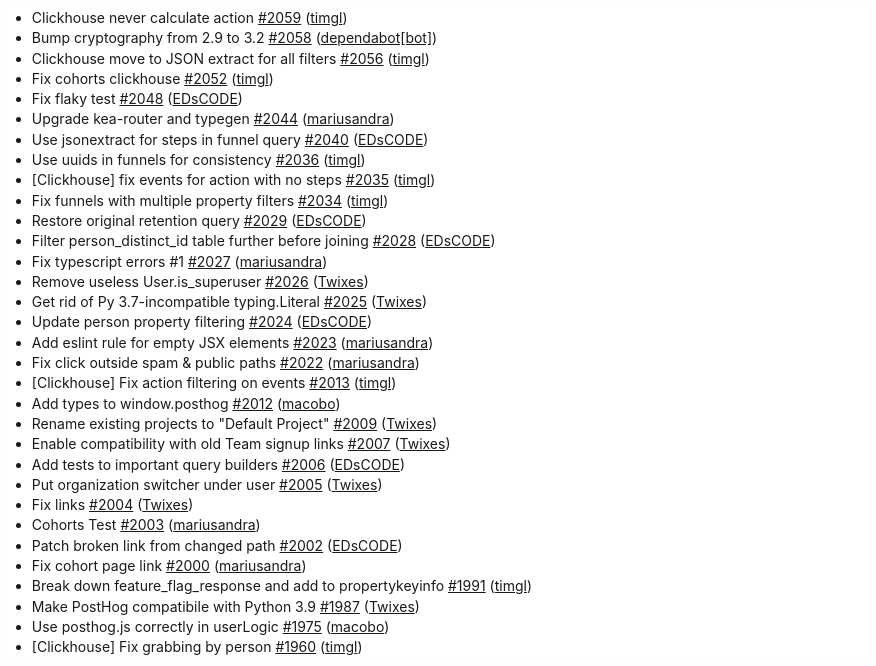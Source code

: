 -   Clickhouse never calculate action [\#2059](https://github.com/PostHog/posthog/pull/2059) ([timgl](https://github.com/timgl))
-   Bump cryptography from 2.9 to 3.2 [\#2058](https://github.com/PostHog/posthog/pull/2058) ([dependabot[bot]](https://github.com/apps/dependabot))
-   Clickhouse move to JSON extract for all filters [\#2056](https://github.com/PostHog/posthog/pull/2056) ([timgl](https://github.com/timgl))
-   Fix cohorts clickhouse [\#2052](https://github.com/PostHog/posthog/pull/2052) ([timgl](https://github.com/timgl))
-   Fix flaky test [\#2048](https://github.com/PostHog/posthog/pull/2048) ([EDsCODE](https://github.com/EDsCODE))
-   Upgrade kea-router and typegen [\#2044](https://github.com/PostHog/posthog/pull/2044) ([mariusandra](https://github.com/mariusandra))
-   Use jsonextract for steps in funnel query [\#2040](https://github.com/PostHog/posthog/pull/2040) ([EDsCODE](https://github.com/EDsCODE))
-   Use uuids in funnels for consistency [\#2036](https://github.com/PostHog/posthog/pull/2036) ([timgl](https://github.com/timgl))
-   \[Clickhouse\] fix events for action with no steps [\#2035](https://github.com/PostHog/posthog/pull/2035) ([timgl](https://github.com/timgl))
-   Fix funnels with multiple property filters [\#2034](https://github.com/PostHog/posthog/pull/2034) ([timgl](https://github.com/timgl))
-   Restore original retention query [\#2029](https://github.com/PostHog/posthog/pull/2029) ([EDsCODE](https://github.com/EDsCODE))
-   Filter person_distinct_id table further before joining [\#2028](https://github.com/PostHog/posthog/pull/2028) ([EDsCODE](https://github.com/EDsCODE))
-   Fix typescript errors \#1 [\#2027](https://github.com/PostHog/posthog/pull/2027) ([mariusandra](https://github.com/mariusandra))
-   Remove useless User.is_superuser [\#2026](https://github.com/PostHog/posthog/pull/2026) ([Twixes](https://github.com/Twixes))
-   Get rid of Py 3.7-incompatible typing.Literal [\#2025](https://github.com/PostHog/posthog/pull/2025) ([Twixes](https://github.com/Twixes))
-   Update person property filtering [\#2024](https://github.com/PostHog/posthog/pull/2024) ([EDsCODE](https://github.com/EDsCODE))
-   Add eslint rule for empty JSX elements [\#2023](https://github.com/PostHog/posthog/pull/2023) ([mariusandra](https://github.com/mariusandra))
-   Fix click outside spam & public paths [\#2022](https://github.com/PostHog/posthog/pull/2022) ([mariusandra](https://github.com/mariusandra))
-   \[Clickhouse\] Fix action filtering on events [\#2013](https://github.com/PostHog/posthog/pull/2013) ([timgl](https://github.com/timgl))
-   Add types to window.posthog [\#2012](https://github.com/PostHog/posthog/pull/2012) ([macobo](https://github.com/macobo))
-   Rename existing projects to "Default Project" [\#2009](https://github.com/PostHog/posthog/pull/2009) ([Twixes](https://github.com/Twixes))
-   Enable compatibility with old Team signup links [\#2007](https://github.com/PostHog/posthog/pull/2007) ([Twixes](https://github.com/Twixes))
-   Add tests to important query builders [\#2006](https://github.com/PostHog/posthog/pull/2006) ([EDsCODE](https://github.com/EDsCODE))
-   Put organization switcher under user [\#2005](https://github.com/PostHog/posthog/pull/2005) ([Twixes](https://github.com/Twixes))
-   Fix links [\#2004](https://github.com/PostHog/posthog/pull/2004) ([Twixes](https://github.com/Twixes))
-   Cohorts Test [\#2003](https://github.com/PostHog/posthog/pull/2003) ([mariusandra](https://github.com/mariusandra))
-   Patch broken link from changed path [\#2002](https://github.com/PostHog/posthog/pull/2002) ([EDsCODE](https://github.com/EDsCODE))
-   Fix cohort page link [\#2000](https://github.com/PostHog/posthog/pull/2000) ([mariusandra](https://github.com/mariusandra))
-   Break down feature_flag_response and add to propertykeyinfo [\#1991](https://github.com/PostHog/posthog/pull/1991) ([timgl](https://github.com/timgl))
-   Make PostHog compatibile with Python 3.9 [\#1987](https://github.com/PostHog/posthog/pull/1987) ([Twixes](https://github.com/Twixes))
-   Use posthog.js correctly in userLogic [\#1975](https://github.com/PostHog/posthog/pull/1975) ([macobo](https://github.com/macobo))
-   \[Clickhouse\] Fix grabbing by person [\#1960](https://github.com/PostHog/posthog/pull/1960) ([timgl](https://github.com/timgl))